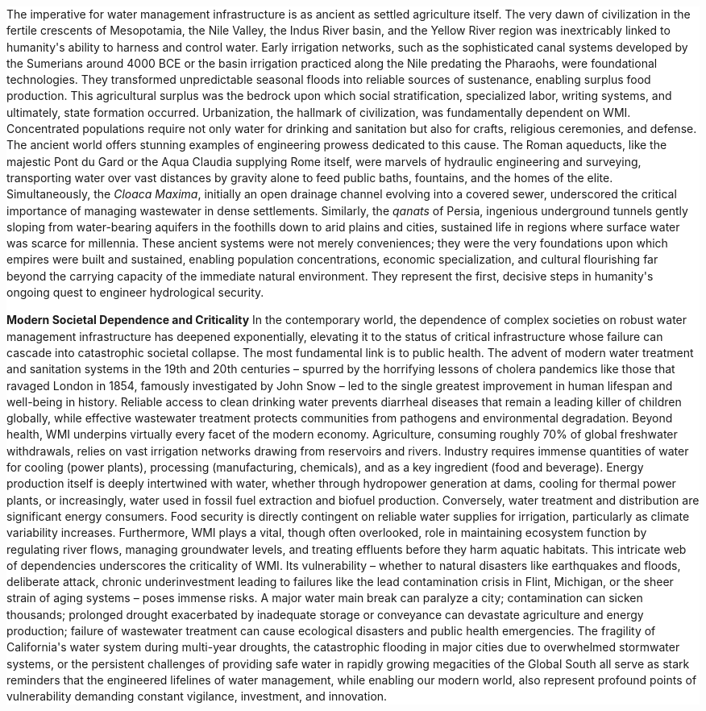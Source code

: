 The imperative for water management infrastructure is as ancient as settled agriculture itself. The very dawn of civilization in the fertile crescents of Mesopotamia, the Nile Valley, the Indus River basin, and the Yellow River region was inextricably linked to humanity's ability to harness and control water. Early irrigation networks, such as the sophisticated canal systems developed by the Sumerians around 4000 BCE or the basin irrigation practiced along the Nile predating the Pharaohs, were foundational technologies. They transformed unpredictable seasonal floods into reliable sources of sustenance, enabling surplus food production. This agricultural surplus was the bedrock upon which social stratification, specialized labor, writing systems, and ultimately, state formation occurred. Urbanization, the hallmark of civilization, was fundamentally dependent on WMI. Concentrated populations require not only water for drinking and sanitation but also for crafts, religious ceremonies, and defense. The ancient world offers stunning examples of engineering prowess dedicated to this cause. The Roman aqueducts, like the majestic Pont du Gard or the Aqua Claudia supplying Rome itself, were marvels of hydraulic engineering and surveying, transporting water over vast distances by gravity alone to feed public baths, fountains, and the homes of the elite. Simultaneously, the *Cloaca Maxima*, initially an open drainage channel evolving into a covered sewer, underscored the critical importance of managing wastewater in dense settlements. Similarly, the *qanats* of Persia, ingenious underground tunnels gently sloping from water-bearing aquifers in the foothills down to arid plains and cities, sustained life in regions where surface water was scarce for millennia. These ancient systems were not merely conveniences; they were the very foundations upon which empires were built and sustained, enabling population concentrations, economic specialization, and cultural flourishing far beyond the carrying capacity of the immediate natural environment. They represent the first, decisive steps in humanity's ongoing quest to engineer hydrological security.

**Modern Societal Dependence and Criticality**
In the contemporary world, the dependence of complex societies on robust water management infrastructure has deepened exponentially, elevating it to the status of critical infrastructure whose failure can cascade into catastrophic societal collapse. The most fundamental link is to public health. The advent of modern water treatment and sanitation systems in the 19th and 20th centuries – spurred by the horrifying lessons of cholera pandemics like those that ravaged London in 1854, famously investigated by John Snow – led to the single greatest improvement in human lifespan and well-being in history. Reliable access to clean drinking water prevents diarrheal diseases that remain a leading killer of children globally, while effective wastewater treatment protects communities from pathogens and environmental degradation. Beyond health, WMI underpins virtually every facet of the modern economy. Agriculture, consuming roughly 70% of global freshwater withdrawals, relies on vast irrigation networks drawing from reservoirs and rivers. Industry requires immense quantities of water for cooling (power plants), processing (manufacturing, chemicals), and as a key ingredient (food and beverage). Energy production itself is deeply intertwined with water, whether through hydropower generation at dams, cooling for thermal power plants, or increasingly, water used in fossil fuel extraction and biofuel production. Conversely, water treatment and distribution are significant energy consumers. Food security is directly contingent on reliable water supplies for irrigation, particularly as climate variability increases. Furthermore, WMI plays a vital, though often overlooked, role in maintaining ecosystem function by regulating river flows, managing groundwater levels, and treating effluents before they harm aquatic habitats. This intricate web of dependencies underscores the criticality of WMI. Its vulnerability – whether to natural disasters like earthquakes and floods, deliberate attack, chronic underinvestment leading to failures like the lead contamination crisis in Flint, Michigan, or the sheer strain of aging systems – poses immense risks. A major water main break can paralyze a city; contamination can sicken thousands; prolonged drought exacerbated by inadequate storage or conveyance can devastate agriculture and energy production; failure of wastewater treatment can cause ecological disasters and public health emergencies. The fragility of California's water system during multi-year droughts, the catastrophic flooding in major cities due to overwhelmed stormwater systems, or the persistent challenges of providing safe water in rapidly growing megacities of the Global South all serve as stark reminders that the engineered lifelines of water management, while enabling our modern world, also represent profound points of vulnerability demanding constant vigilance, investment, and innovation.
